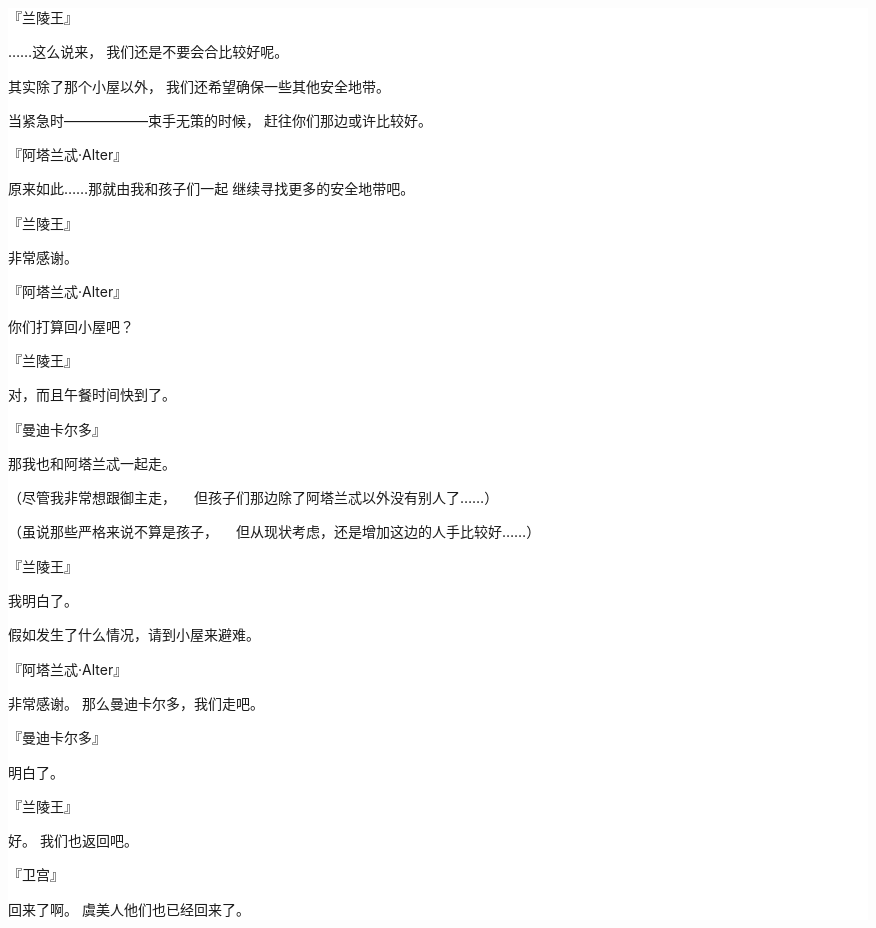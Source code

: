 『兰陵王』

……这么说来，
我们还是不要会合比较好呢。

其实除了那个小屋以外，
我们还希望确保一些其他安全地带。

当紧急时——————束手无策的时候，
赶往你们那边或许比较好。

『阿塔兰忒·Alter』

原来如此……那就由我和孩子们一起
继续寻找更多的安全地带吧。

『兰陵王』

非常感谢。

『阿塔兰忒·Alter』

你们打算回小屋吧？

『兰陵王』

对，而且午餐时间快到了。

『曼迪卡尔多』

那我也和阿塔兰忒一起走。

（尽管我非常想跟御主走，
　但孩子们那边除了阿塔兰忒以外没有别人了……）

（虽说那些严格来说不算是孩子，
　但从现状考虑，还是增加这边的人手比较好……）

『兰陵王』

我明白了。

假如发生了什么情况，请到小屋来避难。

『阿塔兰忒·Alter』

非常感谢。
那么曼迪卡尔多，我们走吧。

『曼迪卡尔多』

明白了。

『兰陵王』

好。
我们也返回吧。

『卫宫』

回来了啊。
虞美人他们也已经回来了。
